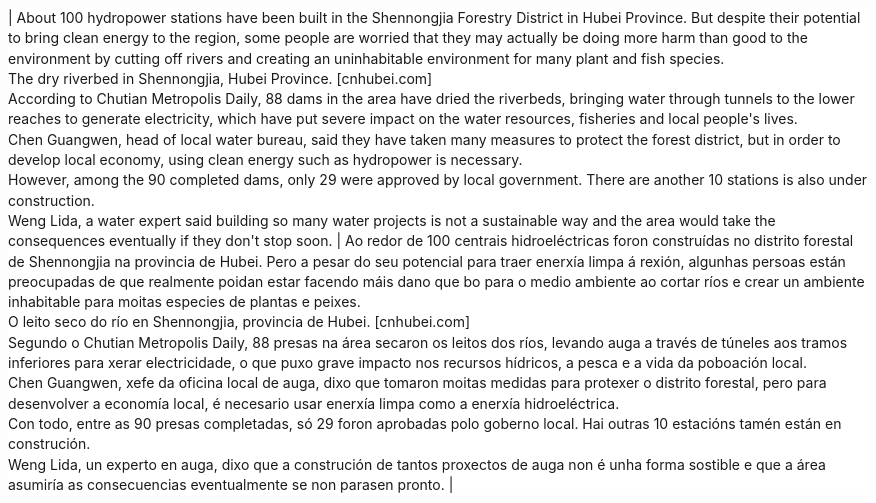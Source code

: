 | About 100 hydropower stations have been built in the Shennongjia Forestry District in Hubei Province. But despite their potential to bring clean energy to the region, some people are worried that they may actually be doing more harm than good to the environment by cutting off rivers and creating an uninhabitable environment for many plant and fish species.<br/>The dry riverbed in Shennongjia, Hubei Province. [cnhubei.com]<br/>According to Chutian Metropolis Daily, 88 dams in the area have dried the riverbeds, bringing water through tunnels to the lower reaches to generate electricity, which have put severe impact on the water resources, fisheries and local people's lives.<br/>Chen Guangwen, head of local water bureau, said they have taken many measures to protect the forest district, but in order to develop local economy, using clean energy such as hydropower is necessary.<br/>However, among the 90 completed dams, only 29 were approved by local government. There are another 10 stations is also under construction.<br/>Weng Lida, a water expert said building so many water projects is not a sustainable way and the area would take the consequences eventually if they don't stop soon. | Ao redor de 100 centrais hidroeléctricas foron construídas no distrito forestal de Shennongjia na provincia de Hubei. Pero a pesar do seu potencial para traer enerxía limpa á rexión, algunhas persoas están preocupadas de que realmente poidan estar facendo máis dano que bo para o medio ambiente ao cortar ríos e crear un ambiente inhabitable para moitas especies de plantas e peixes.<br/>O leito seco do río en Shennongjia, provincia de Hubei. [cnhubei.com]<br/>Segundo o Chutian Metropolis Daily, 88 presas na área secaron os leitos dos ríos, levando auga a través de túneles aos tramos inferiores para xerar electricidade, o que puxo grave impacto nos recursos hídricos, a pesca e a vida da poboación local.<br/>Chen Guangwen, xefe da oficina local de auga, dixo que tomaron moitas medidas para protexer o distrito forestal, pero para desenvolver a economía local, é necesario usar enerxía limpa como a enerxía hidroeléctrica.<br/>Con todo, entre as 90 presas completadas, só 29 foron aprobadas polo goberno local. Hai outras 10 estacións tamén están en construción.<br/>Weng Lida, un experto en auga, dixo que a construción de tantos proxectos de auga non é unha forma sostible e que a área asumiría as consecuencias eventualmente se non parasen pronto. |
